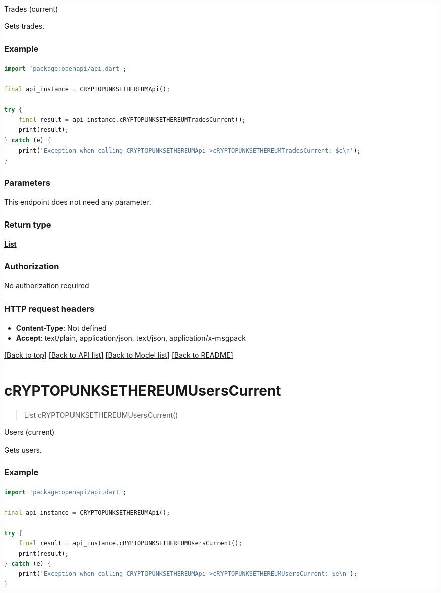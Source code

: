 Trades (current)

Gets trades.

### Example
```dart
import 'package:openapi/api.dart';

final api_instance = CRYPTOPUNKSETHEREUMApi();

try {
    final result = api_instance.cRYPTOPUNKSETHEREUMTradesCurrent();
    print(result);
} catch (e) {
    print('Exception when calling CRYPTOPUNKSETHEREUMApi->cRYPTOPUNKSETHEREUMTradesCurrent: $e\n');
}
```

### Parameters
This endpoint does not need any parameter.

### Return type

[**List<CRYPTOPUNKSTradeDTO>**](CRYPTOPUNKSTradeDTO.md)

### Authorization

No authorization required

### HTTP request headers

 - **Content-Type**: Not defined
 - **Accept**: text/plain, application/json, text/json, application/x-msgpack

[[Back to top]](#) [[Back to API list]](../README.md#documentation-for-api-endpoints) [[Back to Model list]](../README.md#documentation-for-models) [[Back to README]](../README.md)

# **cRYPTOPUNKSETHEREUMUsersCurrent**
> List<CRYPTOPUNKSUserDTO> cRYPTOPUNKSETHEREUMUsersCurrent()

Users (current)

Gets users.

### Example
```dart
import 'package:openapi/api.dart';

final api_instance = CRYPTOPUNKSETHEREUMApi();

try {
    final result = api_instance.cRYPTOPUNKSETHEREUMUsersCurrent();
    print(result);
} catch (e) {
    print('Exception when calling CRYPTOPUNKSETHEREUMApi->cRYPTOPUNKSETHEREUMUsersCurrent: $e\n');
}
```
